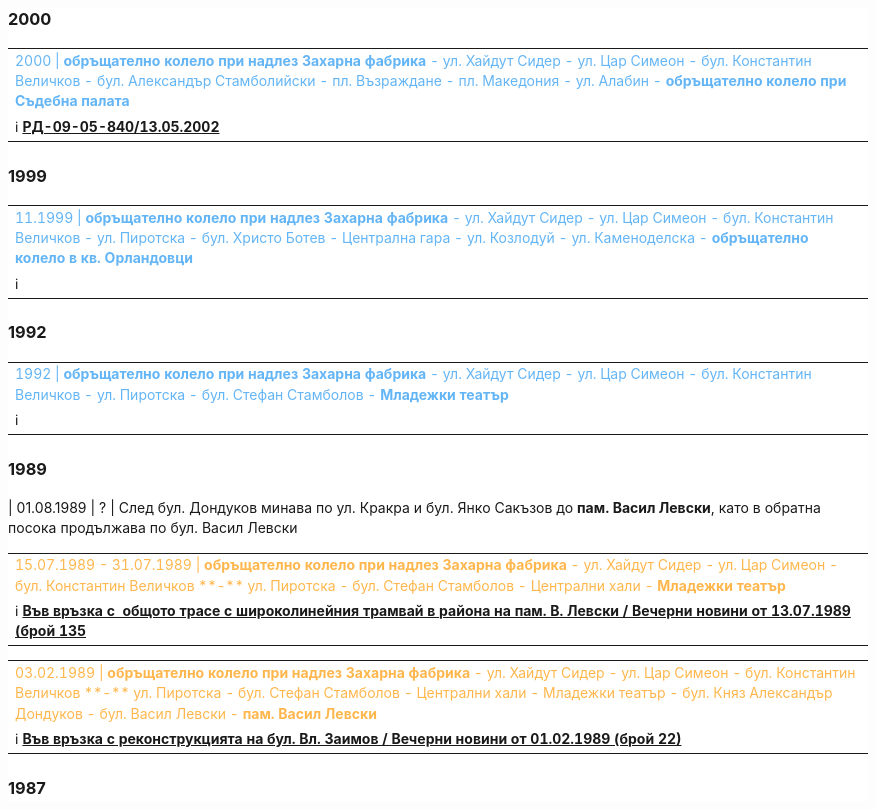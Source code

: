 
### 2000
<table style="width:100%"><tr><td><span style="color:#64B5F6">2000 |<b> обръщателно колело при надлез Захарна фабрика</b> - ул. Хайдут Сидер - ул. Цар Симеон - бул. Константин Величков - бул. Александър Стамболийски - пл. Възраждане - пл. Македония - ул. Алабин - <b>обръщателно колело при Съдебна палата</b></span><br></td></tr><tr><td>ℹ️ <b><a href="">РД-09-05-840/13.05.2002</a></b></td></tr></table>


### 1999
<table style="width:100%"><tr><td><span style="color:#64B5F6">11.1999 |<b> обръщателно колело при надлез Захарна фабрика</b> - ул. Хайдут Сидер - ул. Цар Симеон - бул. Константин Величков - ул. Пиротска - бул. Христо Ботев - Централна гара - ул. Козлодуй - ул. Каменоделска - <b>обръщателно колело в кв. Орландовци</b></span><br></td></tr><tr><td>ℹ️ <b><a href=""></a></b></td></tr></table>


### 1992
<table style="width:100%"><tr><td><span style="color:#64B5F6">1992 |<b> обръщателно колело при надлез Захарна фабрика</b> - ул. Хайдут Сидер - ул. Цар Симеон - бул. Константин Величков - ул. Пиротска - бул. Стефан Стамболов - <b>Младежки театър</b></span><br></td></tr><tr><td>ℹ️ <b><a href=""></a></b></td></tr></table>

### 1989

| 01.08.1989 | ?   | След бул. Дондуков минава по ул. Кракра и бул. Янко Сакъзов до **пам. Васил Левски**, като в обратна посока продължава по бул. Васил Левски 


<table style="width:100%"><tr><td><span style="color:#FFB74D">15.07.1989 - 31.07.1989 |<b> обръщателно колело при надлез Захарна фабрика</b> - ул. Хайдут Сидер - ул. Цар Симеон - бул. Константин Величков **-** ул. Пиротска - бул. Стефан Стамболов - Централни хали - <b>Младежки театър</b></span><br></td></tr><tr><td>ℹ️ <a href="(http://trinmo.org/bg/literature/newspaper-articles/vecherni-novini/1989#h-13071989-%D0%B1%D1%80%D0%BE%D0%B9-135-%D0%BF%D1%80%D0%BE%D0%BC%D0%B5%D0%BD%D0%B8-%D0%B2-%D1%82%D1%80%D0%B0%D0%BD%D1%81%D0%BF%D0%BE%D1%80%D1%82%D0%B0-%D1%80%D0%B5%D0%BA%D0%BE%D0%BD%D1%81%D1%82%D1%80%D1%83%D0%BA%D1%86%D0%B8%D1%8F-%D0%BD%D0%B0-%D0%BF%D0%BB-%D0%B2%D0%B0%D1%81%D0%B8%D0%BB-%D0%BB%D0%B5%D0%B2%D1%81%D0%BA%D0%B8-%D0%BE%D1%82-14071989)"><b>Във връзка с  общото трасе с широколинейния трамвай в района на пам. В. Левски / Вечерни новини от 13.07.1989 (брой 135</b></a></td></tr></table></td></tr></table>


<table style="width:100%"><tr><td><span style="color:#FFB74D">03.02.1989 |<b> обръщателно колело при надлез Захарна фабрика</b> - ул. Хайдут Сидер - ул. Цар Симеон - бул. Константин Величков **-** ул. Пиротска - бул. Стефан Стамболов - Централни хали - Младежки театър - бул. Княз Александър Дондуков - бул. Васил Левски - <b>пам. Васил Левски</b></span><br></td></tr><tr><td>ℹ️ <a href="(http://trinmo.org/bg/literature/newspaper-articles/vecherni-novini/1989#h-01021989-%D0%B1%D1%80%D0%BE%D0%B9-22-%D0%BE%D1%80%D0%B3%D0%B0%D0%BD%D0%B8%D0%B7%D0%B0%D1%86%D0%B8%D1%8F-%D0%BD%D0%B0-%D1%82%D1%80%D0%B0%D0%BD%D1%81%D0%BF%D0%BE%D1%80%D1%82%D0%BD%D0%BE%D1%82%D0%BE-%D0%B4%D0%B2%D0%B8%D0%B6%D0%B5%D0%BD%D0%B8%D0%B5-%D0%BF%D1%80%D0%BE-%D1%80%D0%B5%D0%BA%D0%BE%D0%BD%D1%81%D1%82%D1%80%D1%83%D0%BA%D1%86%D0%B8%D1%8F%D1%82%D0%B0-%D0%BD%D0%B0-%D0%B1%D1%83%D0%BB-%D0%B2%D0%BB-%D0%B7%D0%B0%D0%B8%D0%BC%D0%BE%D0%B2)"><b>Във връзка с  реконструкцията на бул. Вл. Заимов / Вечерни новини от 01.02.1989 (брой 22)</b></a></td></tr></table></td></tr></table>


### 1987

